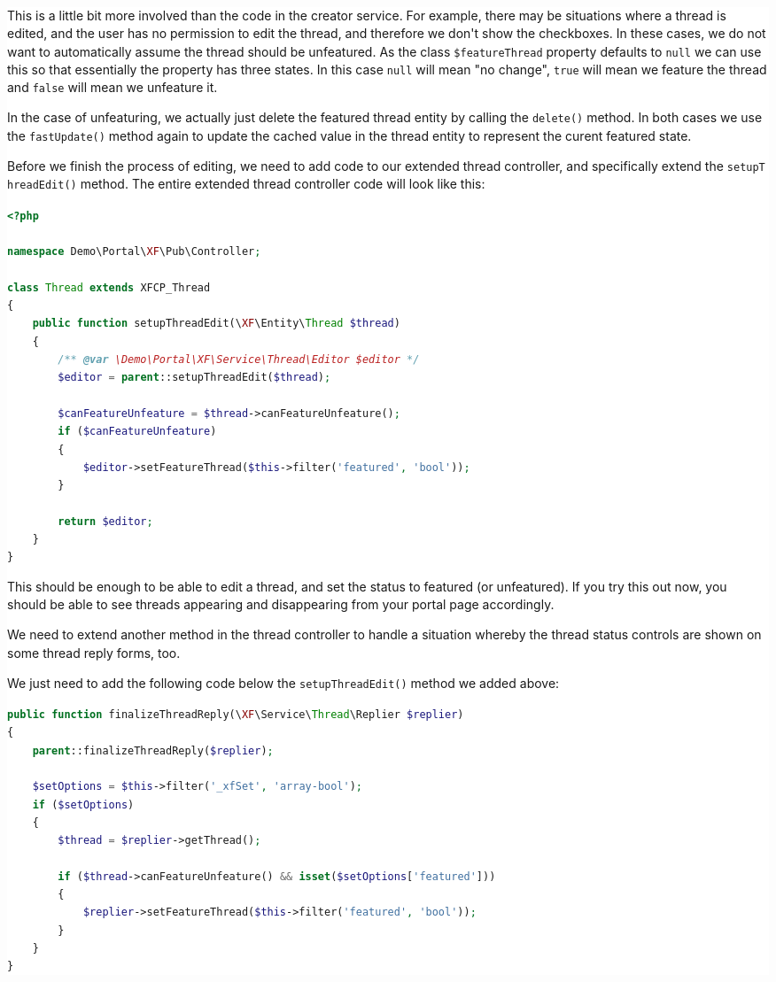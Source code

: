 This is a little bit more involved than the code in the creator service. For example, there may be situations where a thread is edited, and the user has no permission to edit the thread, and therefore we don't show the checkboxes. In these cases, we do not want to automatically assume the thread should be unfeatured. As the class `$featureThread` property defaults to `null` we can use this so that essentially the property has three states. In this case `null` will mean "no change", `true` will mean we feature the thread and `false` will mean we unfeature it.

In the case of unfeaturing, we actually just delete the featured thread entity by calling the `delete()` method. In both cases we use the `fastUpdate()` method again to update the cached value in the thread entity to represent the curent featured state.

Before we finish the process of editing, we need to add code to our extended thread controller, and specifically extend the `setupThreadEdit()` method. The entire extended thread controller code will look like this:

```php title="src/addons/Demo/Portal/XF/Pub/Controller/Thread.php"
<?php

namespace Demo\Portal\XF\Pub\Controller;

class Thread extends XFCP_Thread
{
	public function setupThreadEdit(\XF\Entity\Thread $thread)
	{
		/** @var \Demo\Portal\XF\Service\Thread\Editor $editor */
		$editor = parent::setupThreadEdit($thread);

		$canFeatureUnfeature = $thread->canFeatureUnfeature();
		if ($canFeatureUnfeature)
		{
			$editor->setFeatureThread($this->filter('featured', 'bool'));
		}

		return $editor;
	}
}
```

This should be enough to be able to edit a thread, and set the status to featured (or unfeatured). If you try this out now, you should be able to see threads appearing and disappearing from your portal page accordingly.

We need to extend another method in the thread controller to handle a situation whereby the thread status controls are shown on some thread reply forms, too.

We just need to add the following code below the `setupThreadEdit()` method we added above:

```php title="src/addons/Demo/Portal/XF/Pub/Controller/Thread.php"
public function finalizeThreadReply(\XF\Service\Thread\Replier $replier)
{
	parent::finalizeThreadReply($replier);

	$setOptions = $this->filter('_xfSet', 'array-bool');
	if ($setOptions)
	{
		$thread = $replier->getThread();

		if ($thread->canFeatureUnfeature() && isset($setOptions['featured']))
		{
			$replier->setFeatureThread($this->filter('featured', 'bool'));
		}
	}
}
```
